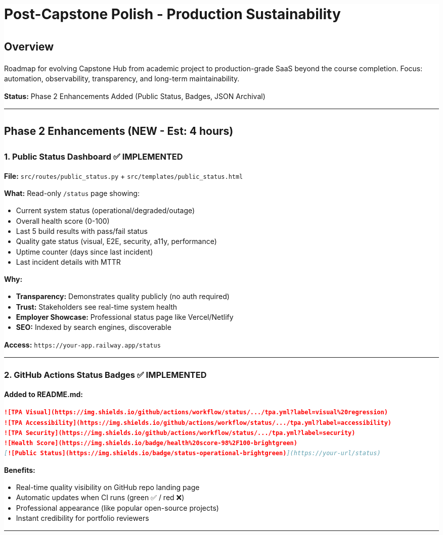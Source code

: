 # Post-Capstone Polish - Production Sustainability

## Overview

Roadmap for evolving Capstone Hub from academic project to production-grade SaaS beyond the course completion. Focus: automation, observability, transparency, and long-term maintainability.

**Status:** Phase 2 Enhancements Added (Public Status, Badges, JSON Archival)

---

## Phase 2 Enhancements (NEW - Est: 4 hours)

### 1. Public Status Dashboard ✅ **IMPLEMENTED**

**File:** `src/routes/public_status.py` + `src/templates/public_status.html`

**What:** Read-only `/status` page showing:
- Current system status (operational/degraded/outage)
- Overall health score (0-100)
- Last 5 build results with pass/fail status
- Quality gate status (visual, E2E, security, a11y, performance)
- Uptime counter (days since last incident)
- Last incident details with MTTR

**Why:**
- **Transparency:** Demonstrates quality publicly (no auth required)
- **Trust:** Stakeholders see real-time system health
- **Employer Showcase:** Professional status page like Vercel/Netlify
- **SEO:** Indexed by search engines, discoverable

**Access:** `https://your-app.railway.app/status`

---

### 2. GitHub Actions Status Badges ✅ **IMPLEMENTED**

**Added to README.md:**
```markdown
![TPA Visual](https://img.shields.io/github/actions/workflow/status/.../tpa.yml?label=visual%20regression)
![TPA Accessibility](https://img.shields.io/github/actions/workflow/status/.../tpa.yml?label=accessibility)
![TPA Security](https://img.shields.io/github/actions/workflow/status/.../tpa.yml?label=security)
![Health Score](https://img.shields.io/badge/health%20score-98%2F100-brightgreen)
[![Public Status](https://img.shields.io/badge/status-operational-brightgreen)](https://your-url/status)
```

**Benefits:**
- Real-time quality visibility on GitHub repo landing page
- Automatic updates when CI runs (green ✅ / red ❌)
- Professional appearance (like popular open-source projects)
- Instant credibility for portfolio reviewers

---
